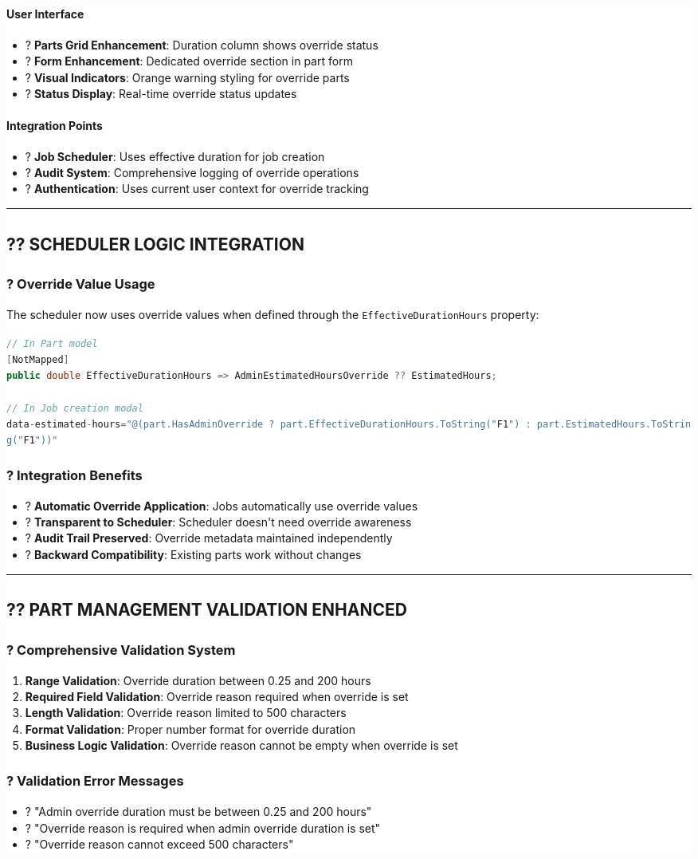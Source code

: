 #### **User Interface**
- ? **Parts Grid Enhancement**: Duration column shows override status
- ? **Form Enhancement**: Dedicated override section in part form
- ? **Visual Indicators**: Orange warning styling for override parts
- ? **Status Display**: Real-time override status updates

#### **Integration Points**
- ? **Job Scheduler**: Uses effective duration for job creation
- ? **Audit System**: Comprehensive logging of override operations
- ? **Authentication**: Uses current user context for override tracking

---

## ?? **SCHEDULER LOGIC INTEGRATION**

### **? Override Value Usage**

The scheduler now uses override values when defined through the `EffectiveDurationHours` property:

```csharp
// In Part model
[NotMapped]
public double EffectiveDurationHours => AdminEstimatedHoursOverride ?? EstimatedHours;

// In Job creation modal
data-estimated-hours="@(part.HasAdminOverride ? part.EffectiveDurationHours.ToString("F1") : part.EstimatedHours.ToString("F1"))"
```

### **? Integration Benefits**
- ? **Automatic Override Application**: Jobs automatically use override values
- ? **Transparent to Scheduler**: Scheduler doesn't need override awareness
- ? **Audit Trail Preserved**: Override metadata maintained independently
- ? **Backward Compatibility**: Existing parts work without changes

---

## ?? **PART MANAGEMENT VALIDATION ENHANCED**

### **? Comprehensive Validation System**

1. **Range Validation**: Override duration between 0.25 and 200 hours
2. **Required Field Validation**: Override reason required when override is set
3. **Length Validation**: Override reason limited to 500 characters
4. **Format Validation**: Proper number format for override duration
5. **Business Logic Validation**: Override reason cannot be empty when override is set

### **? Validation Error Messages**
- ? "Admin override duration must be between 0.25 and 200 hours"
- ? "Override reason is required when admin override duration is set"
- ? "Override reason cannot exceed 500 characters"
